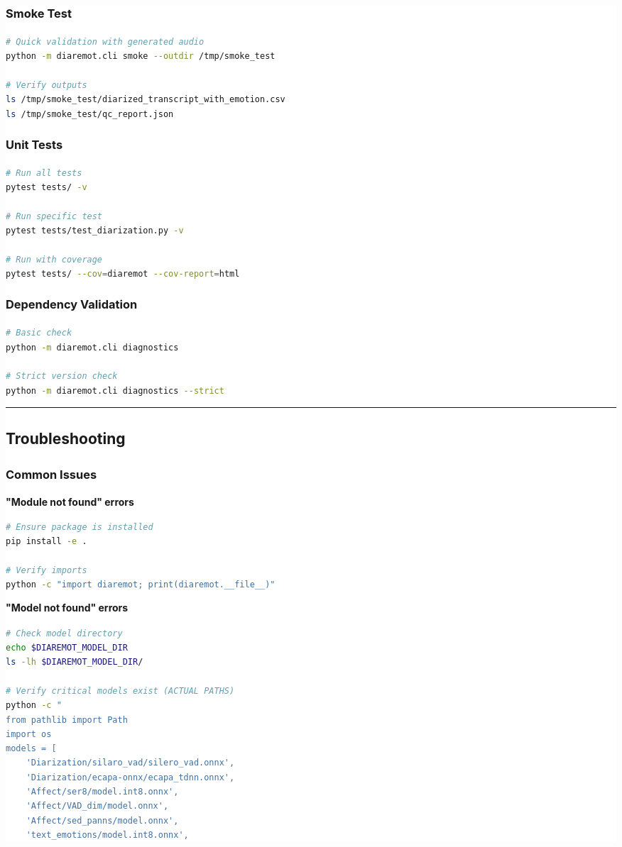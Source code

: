 ### Smoke Test

```bash
# Quick validation with generated audio
python -m diaremot.cli smoke --outdir /tmp/smoke_test

# Verify outputs
ls /tmp/smoke_test/diarized_transcript_with_emotion.csv
ls /tmp/smoke_test/qc_report.json
```

### Unit Tests

```bash
# Run all tests
pytest tests/ -v

# Run specific test
pytest tests/test_diarization.py -v

# Run with coverage
pytest tests/ --cov=diaremot --cov-report=html
```

### Dependency Validation

```bash
# Basic check
python -m diaremot.cli diagnostics

# Strict version check
python -m diaremot.cli diagnostics --strict
```

---

## Troubleshooting

### Common Issues

**"Module not found" errors**
```bash
# Ensure package is installed
pip install -e .

# Verify imports
python -c "import diaremot; print(diaremot.__file__)"
```

**"Model not found" errors**
```bash
# Check model directory
echo $DIAREMOT_MODEL_DIR
ls -lh $DIAREMOT_MODEL_DIR/

# Verify critical models exist (ACTUAL PATHS)
python -c "
from pathlib import Path
import os
models = [
    'Diarization/silaro_vad/silero_vad.onnx',
    'Diarization/ecapa-onnx/ecapa_tdnn.onnx',
    'Affect/ser8/model.int8.onnx',
    'Affect/VAD_dim/model.onnx',
    'Affect/sed_panns/model.onnx',
    'text_emotions/model.int8.onnx',
```